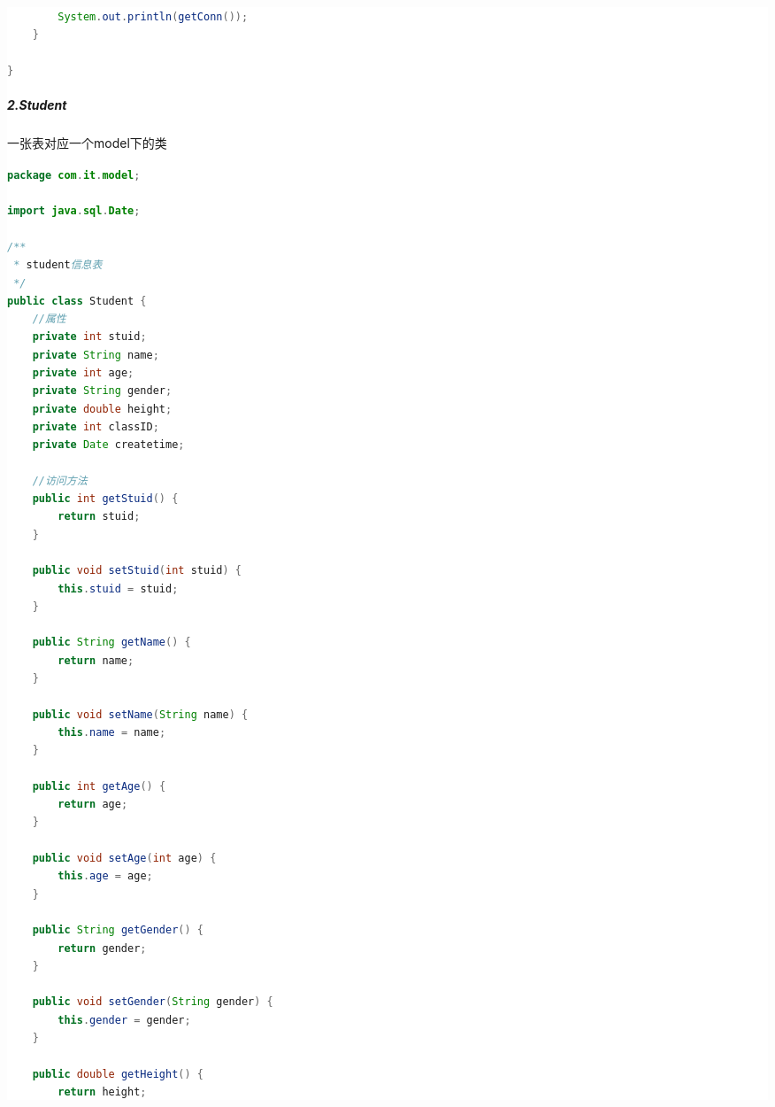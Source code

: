 ```java
        System.out.println(getConn());
    }

}

```

##### 2.Student

一张表对应一个model下的类

```java
package com.it.model;

import java.sql.Date;

/**
 * student信息表
 */
public class Student {
    //属性
    private int stuid;
    private String name;
    private int age;
    private String gender;
    private double height;
    private int classID;
    private Date createtime;

    //访问方法
    public int getStuid() {
        return stuid;
    }

    public void setStuid(int stuid) {
        this.stuid = stuid;
    }

    public String getName() {
        return name;
    }

    public void setName(String name) {
        this.name = name;
    }

    public int getAge() {
        return age;
    }

    public void setAge(int age) {
        this.age = age;
    }

    public String getGender() {
        return gender;
    }

    public void setGender(String gender) {
        this.gender = gender;
    }

    public double getHeight() {
        return height;
```